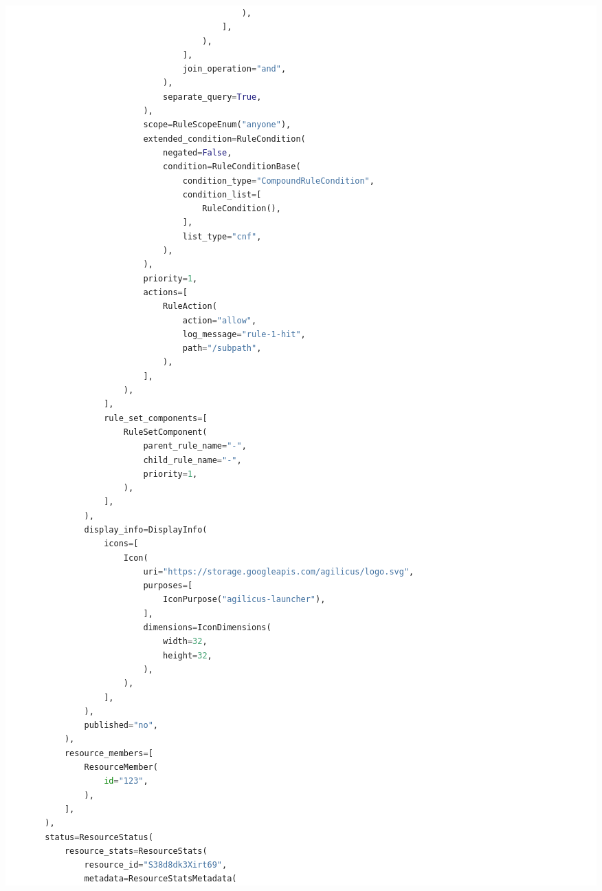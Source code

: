 ```python
                                                ),
                                            ],
                                        ),
                                    ],
                                    join_operation="and",
                                ),
                                separate_query=True,
                            ),
                            scope=RuleScopeEnum("anyone"),
                            extended_condition=RuleCondition(
                                negated=False,
                                condition=RuleConditionBase(
                                    condition_type="CompoundRuleCondition",
                                    condition_list=[
                                        RuleCondition(),
                                    ],
                                    list_type="cnf",
                                ),
                            ),
                            priority=1,
                            actions=[
                                RuleAction(
                                    action="allow",
                                    log_message="rule-1-hit",
                                    path="/subpath",
                                ),
                            ],
                        ),
                    ],
                    rule_set_components=[
                        RuleSetComponent(
                            parent_rule_name="-",
                            child_rule_name="-",
                            priority=1,
                        ),
                    ],
                ),
                display_info=DisplayInfo(
                    icons=[
                        Icon(
                            uri="https://storage.googleapis.com/agilicus/logo.svg",
                            purposes=[
                                IconPurpose("agilicus-launcher"),
                            ],
                            dimensions=IconDimensions(
                                width=32,
                                height=32,
                            ),
                        ),
                    ],
                ),
                published="no",
            ),
            resource_members=[
                ResourceMember(
                    id="123",
                ),
            ],
        ),
        status=ResourceStatus(
            resource_stats=ResourceStats(
                resource_id="S38d8dk3Xirt69",
                metadata=ResourceStatsMetadata(
```